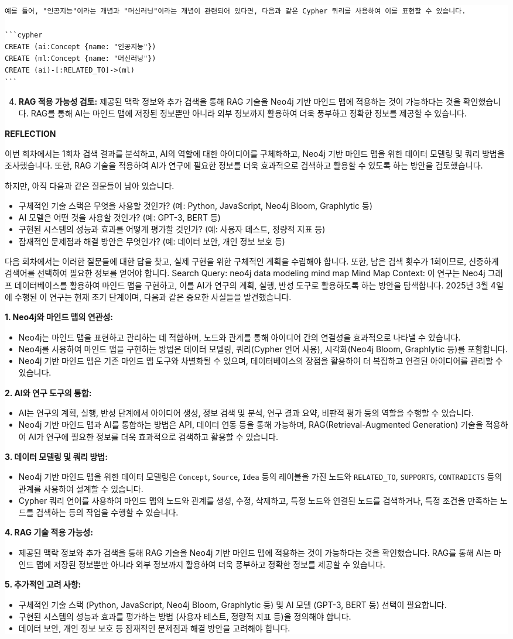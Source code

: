     예를 들어, "인공지능"이라는 개념과 "머신러닝"이라는 개념이 관련되어 있다면, 다음과 같은 Cypher 쿼리를 사용하여 이를 표현할 수 있습니다.

    ```cypher
    CREATE (ai:Concept {name: "인공지능"})
    CREATE (ml:Concept {name: "머신러닝"})
    CREATE (ai)-[:RELATED_TO]->(ml)
    ```

4.  **RAG 적용 가능성 검토:** 제공된 맥락 정보와 추가 검색을 통해 RAG 기술을 Neo4j 기반 마인드 맵에 적용하는 것이 가능하다는 것을 확인했습니다. RAG를 통해 AI는 마인드 맵에 저장된 정보뿐만 아니라 외부 정보까지 활용하여 더욱 풍부하고 정확한 정보를 제공할 수 있습니다.

**REFLECTION**

이번 회차에서는 1회차 검색 결과를 분석하고, AI의 역할에 대한 아이디어를 구체화하고, Neo4j 기반 마인드 맵을 위한 데이터 모델링 및 쿼리 방법을 조사했습니다. 또한, RAG 기술을 적용하여 AI가 연구에 필요한 정보를 더욱 효과적으로 검색하고 활용할 수 있도록 하는 방안을 검토했습니다.

하지만, 아직 다음과 같은 질문들이 남아 있습니다.

*   구체적인 기술 스택은 무엇을 사용할 것인가? (예: Python, JavaScript, Neo4j Bloom, Graphlytic 등)
*   AI 모델은 어떤 것을 사용할 것인가? (예: GPT-3, BERT 등)
*   구현된 시스템의 성능과 효과를 어떻게 평가할 것인가? (예: 사용자 테스트, 정량적 지표 등)
*   잠재적인 문제점과 해결 방안은 무엇인가? (예: 데이터 보안, 개인 정보 보호 등)

다음 회차에서는 이러한 질문들에 대한 답을 찾고, 실제 구현을 위한 구체적인 계획을 수립해야 합니다. 또한, 남은 검색 횟수가 1회이므로, 신중하게 검색어를 선택하여 필요한 정보를 얻어야 합니다.
Search Query: neo4j data modeling mind map
Mind Map Context: 이 연구는 Neo4j 그래프 데이터베이스를 활용하여 마인드 맵을 구현하고, 이를 AI가 연구의 계획, 실행, 반성 도구로 활용하도록 하는 방안을 탐색합니다. 2025년 3월 4일에 수행된 이 연구는 현재 초기 단계이며, 다음과 같은 중요한 사실들을 발견했습니다.

**1. Neo4j와 마인드 맵의 연관성:**

*   Neo4j는 마인드 맵을 표현하고 관리하는 데 적합하며, 노드와 관계를 통해 아이디어 간의 연결성을 효과적으로 나타낼 수 있습니다.
*   Neo4j를 사용하여 마인드 맵을 구현하는 방법은 데이터 모델링, 쿼리(Cypher 언어 사용), 시각화(Neo4j Bloom, Graphlytic 등)를 포함합니다.
*   Neo4j 기반 마인드 맵은 기존 마인드 맵 도구와 차별화될 수 있으며, 데이터베이스의 장점을 활용하여 더 복잡하고 연결된 아이디어를 관리할 수 있습니다.

**2. AI와 연구 도구의 통합:**

*   AI는 연구의 계획, 실행, 반성 단계에서 아이디어 생성, 정보 검색 및 분석, 연구 결과 요약, 비판적 평가 등의 역할을 수행할 수 있습니다.
*   Neo4j 기반 마인드 맵과 AI를 통합하는 방법은 API, 데이터 연동 등을 통해 가능하며, RAG(Retrieval-Augmented Generation) 기술을 적용하여 AI가 연구에 필요한 정보를 더욱 효과적으로 검색하고 활용할 수 있습니다.

**3. 데이터 모델링 및 쿼리 방법:**

*   Neo4j 기반 마인드 맵을 위한 데이터 모델링은 `Concept`, `Source`, `Idea` 등의 레이블을 가진 노드와 `RELATED_TO`, `SUPPORTS`, `CONTRADICTS` 등의 관계를 사용하여 설계할 수 있습니다.
*   Cypher 쿼리 언어를 사용하여 마인드 맵의 노드와 관계를 생성, 수정, 삭제하고, 특정 노드와 연결된 노드를 검색하거나, 특정 조건을 만족하는 노드를 검색하는 등의 작업을 수행할 수 있습니다.

**4. RAG 기술 적용 가능성:**

*   제공된 맥락 정보와 추가 검색을 통해 RAG 기술을 Neo4j 기반 마인드 맵에 적용하는 것이 가능하다는 것을 확인했습니다. RAG를 통해 AI는 마인드 맵에 저장된 정보뿐만 아니라 외부 정보까지 활용하여 더욱 풍부하고 정확한 정보를 제공할 수 있습니다.

**5. 추가적인 고려 사항:**

*   구체적인 기술 스택 (Python, JavaScript, Neo4j Bloom, Graphlytic 등) 및 AI 모델 (GPT-3, BERT 등) 선택이 필요합니다.
*   구현된 시스템의 성능과 효과를 평가하는 방법 (사용자 테스트, 정량적 지표 등)을 정의해야 합니다.
*   데이터 보안, 개인 정보 보호 등 잠재적인 문제점과 해결 방안을 고려해야 합니다.
